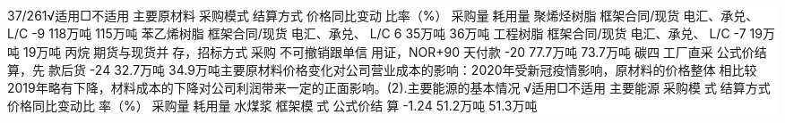 37/261√适用□不适用
主要原材料
采购模式
结算方式
价格同比变动
比率（%）
采购量
耗用量
聚烯烃树脂
框架合同/现货
电汇、承兑、
L/C
-9
118万吨
115万吨
苯乙烯树脂
框架合同/现货
电汇、承兑、
L/C
6
35万吨
36万吨
工程树脂
框架合同/现货
电汇、承兑、
L/C
-7
19万吨
19万吨
丙烷
期货与现货并
存，招标方式
采购
不可撤销跟单信
用证，NOR+90
天付款
-20
77.7万吨
73.7万吨
碳四
工厂直采
公式价结算，先
款后货
-24
32.7万吨
34.9万吨主要原材料价格变化对公司营业成本的影响：2020年受新冠疫情影响，原材料的价格整体
相比较2019年略有下降，材料成本的下降对公司利润带来一定的正面影响。(2).主要能源的基本情况
√适用□不适用
主要能源
采购模
式
结算方式
价格同比变动比
率（%）
采购量
耗用量
水煤浆
框架模
式
公式价结
算
-1.24
51.2万吨
51.3万吨